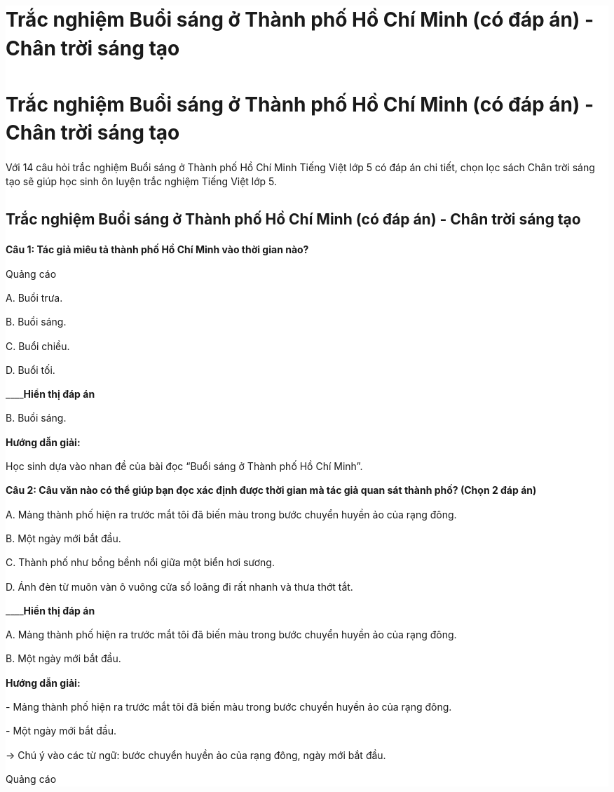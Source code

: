 # Trắc nghiệm Buổi sáng ở Thành phố Hồ Chí Minh (có đáp án) - Chân trời sáng tạo

# Trắc nghiệm Buổi sáng ở Thành phố Hồ Chí Minh (có đáp án) - Chân trời sáng tạo

Với 14 câu hỏi trắc nghiệm Buổi sáng ở Thành phố Hồ Chí Minh Tiếng Việt lớp 5 có đáp án chi tiết, chọn lọc sách Chân trời sáng tạo sẽ giúp học sinh ôn luyện trắc nghiệm Tiếng Việt lớp 5.

## Trắc nghiệm Buổi sáng ở Thành phố Hồ Chí Minh (có đáp án) - Chân trời sáng tạo

**Câu 1: Tác giả miêu tả thành phố Hồ Chí Minh vào thời gian nào?**

Quảng cáo

A. Buổi trưa.

B. Buổi sáng.

C. Buổi chiều.

D. Buổi tối.

____**Hiển thị đáp án**

B. Buổi sáng.

**Hướng dẫn giải:**

Học sinh dựa vào nhan đề của bài đọc “Buổi sáng ở Thành phố Hồ Chí Minh”.

**Câu 2: Câu văn nào có thể giúp bạn đọc xác định được thời gian mà tác giả quan sát thành phố? (Chọn 2 đáp án)**

A. Mảng thành phố hiện ra trước mắt tôi đã biến màu trong bước chuyển huyền ảo của rạng đông.

B. Một ngày mới bắt đầu.

C. Thành phố như bồng bềnh nổi giữa một biển hơi sương.

D. Ánh đèn từ muôn vàn ô vuông cửa sổ loãng đi rất nhanh và thưa thớt tắt.

____**Hiển thị đáp án**

A. Mảng thành phố hiện ra trước mắt tôi đã biến màu trong bước chuyển huyền ảo của rạng đông.

B. Một ngày mới bắt đầu.

**Hướng dẫn giải:**

\- Mảng thành phố hiện ra trước mắt tôi đã biến màu trong bước chuyển huyền ảo của rạng đông.

\- Một ngày mới bắt đầu.

→ Chú ý vào các từ ngữ: bước chuyển huyền ảo của rạng đông, ngày mới bắt đầu.

Quảng cáo
